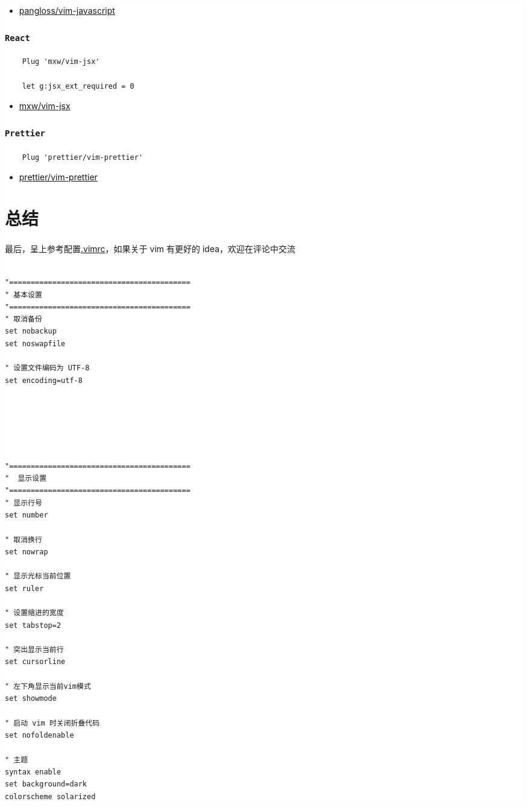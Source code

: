 * [pangloss/vim-javascript][24]
### `React`
```
    Plug 'mxw/vim-jsx'
    
    let g:jsx_ext_required = 0
```
* [mxw/vim-jsx][25]
### `Prettier`
```
    Plug 'prettier/vim-prettier'
```
* [prettier/vim-prettier][26]
# 总结

最后，呈上参考配置[.vimrc][27]，如果关于 vim 有更好的 idea，欢迎在评论中交流

```

"==========================================
" 基本设置
"==========================================
" 取消备份
set nobackup
set noswapfile

" 设置文件编码为 UTF-8
set encoding=utf-8






"==========================================
"  显示设置
"==========================================
" 显示行号
set number

" 取消换行
set nowrap

" 显示光标当前位置
set ruler

" 设置缩进的宽度
set tabstop=2

" 突出显示当前行
set cursorline

" 左下角显示当前vim模式
set showmode

" 启动 vim 时关闭折叠代码
set nofoldenable

" 主题
syntax enable
set background=dark
colorscheme solarized
```

[0]: ../img/bVWhNF.png
[1]: https://github.com/altercation/vim-colors-solarized
[2]: https://github.com/Anthony25/gnome-terminal-colors-solarized
[3]: https://github.com/scrooloose/nerdtree
[4]: https://github.com/jistr/vim-nerdtree-tabs
[5]: https://github.com/Xuyuanp/nerdtree-git-plugin
[6]: https://github.com/Valloric/YouCompleteMe
[7]: https://github.com/Raimondi/delimitMate
[8]: https://github.com/Shougo/deoplete.nvim
[9]: https://github.com/w0rp/ale
[10]: https://github.com/sheerun/vim-polyglot
[11]: https://github.com/kien/ctrlp.vim
[12]: https://github.com/ggreer/the_silver_searcher
[13]: https://github.com/rking/ag.vim
[14]: https://github.com/vim-airline/vim-airline
[15]: https://github.com/vim-airline/vim-airline-themes
[16]: https://github.com/scrooloose/nerdcommenter
[17]: https://github.com/airblade/vim-gitgutter
[18]: https://github.com/tpope/vim-fugitive
[19]: https://github.com/suan/vim-instant-markdown
[20]: https://github.com/mattn/emmet-vim
[21]: https://github.com/othree/html5.vim
[22]: https://github.com/hail2u/vim-css3-syntax
[23]: https://github.com/ap/vim-css-color
[24]: https://github.com/pangloss/vim-javascript
[25]: https://github.com/mxw/vim-jsx
[26]: https://github.com/prettier/vim-prettier
[27]: https://github.com/FengShangWuQi/to-vim/blob/master/.vimrc